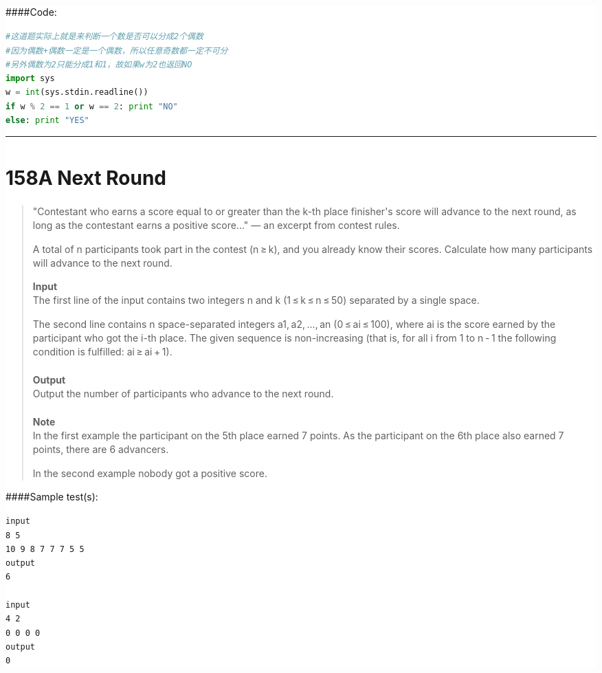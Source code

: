 ####Code:

```python
#这道题实际上就是来判断一个数是否可以分成2个偶数
#因为偶数+偶数一定是一个偶数，所以任意奇数都一定不可分
#另外偶数为2只能分成1和1，故如果w为2也返回NO
import sys
w = int(sys.stdin.readline())
if w % 2 == 1 or w == 2: print "NO"
else: print "YES"
```

-------------------------------------------------------------------------------

# 158A Next Round

<blockquote>
<p>"Contestant who earns a score equal to or greater than the k-th place finisher's score will advance to the next round, as long as the contestant earns a positive score..." — an excerpt from contest rules.</p>

<p>A total of n participants took part in the contest (n ≥ k), and you already know their scores. Calculate how many participants will advance to the next round.</p>

<strong>Input</strong><br>
The first line of the input contains two integers n and k (1 ≤ k ≤ n ≤ 50) separated by a single space.

The second line contains n space-separated integers a1, a2, ..., an (0 ≤ ai ≤ 100), where ai is the score earned by the participant who got the i-th place. The given sequence is non-increasing (that is, for all i from 1 to n - 1 the following condition is fulfilled: ai ≥ ai + 1).
<br>
<br>
<strong>Output</strong><br>
Output the number of participants who advance to the next round.
<br>
<br>
<strong>Note</strong><br>
In the first example the participant on the 5th place earned 7 points. As the participant on the 6th place also earned 7 points, there are 6 advancers.

In the second example nobody got a positive score.
</blockquote>

####Sample test(s):

```bash
input
8 5
10 9 8 7 7 7 5 5
output
6

input
4 2
0 0 0 0
output
0
```
